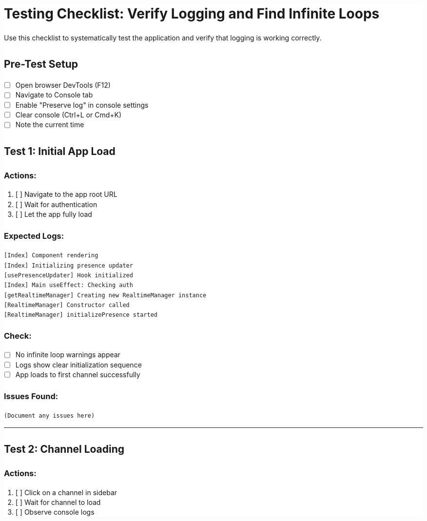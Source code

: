 # Testing Checklist: Verify Logging and Find Infinite Loops

Use this checklist to systematically test the application and verify that logging is working correctly.

## Pre-Test Setup

- [ ] Open browser DevTools (F12)
- [ ] Navigate to Console tab
- [ ] Enable "Preserve log" in console settings
- [ ] Clear console (Ctrl+L or Cmd+K)
- [ ] Note the current time

## Test 1: Initial App Load

### Actions:
1. [ ] Navigate to the app root URL
2. [ ] Wait for authentication
3. [ ] Let the app fully load

### Expected Logs:
```
[Index] Component rendering
[Index] Initializing presence updater
[usePresenceUpdater] Hook initialized
[Index] Main useEffect: Checking auth
[getRealtimeManager] Creating new RealtimeManager instance
[RealtimeManager] Constructor called
[RealtimeManager] initializePresence started
```

### Check:
- [ ] No infinite loop warnings appear
- [ ] Logs show clear initialization sequence
- [ ] App loads to first channel successfully

### Issues Found:
```
(Document any issues here)
```

---

## Test 2: Channel Loading

### Actions:
1. [ ] Click on a channel in sidebar
2. [ ] Wait for channel to load
3. [ ] Observe console logs
